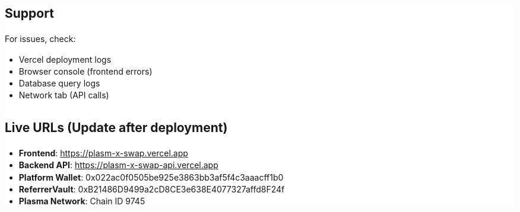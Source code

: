 ## Support

For issues, check:
- Vercel deployment logs
- Browser console (frontend errors)
- Database query logs
- Network tab (API calls)

## Live URLs (Update after deployment)

- **Frontend**: https://plasm-x-swap.vercel.app
- **Backend API**: https://plasm-x-swap-api.vercel.app
- **Platform Wallet**: 0x022ac0f0505be925e3863bb3af5f4c3aaacff1b0
- **ReferrerVault**: 0xB21486D9499a2cD8CE3e638E4077327affd8F24f
- **Plasma Network**: Chain ID 9745
